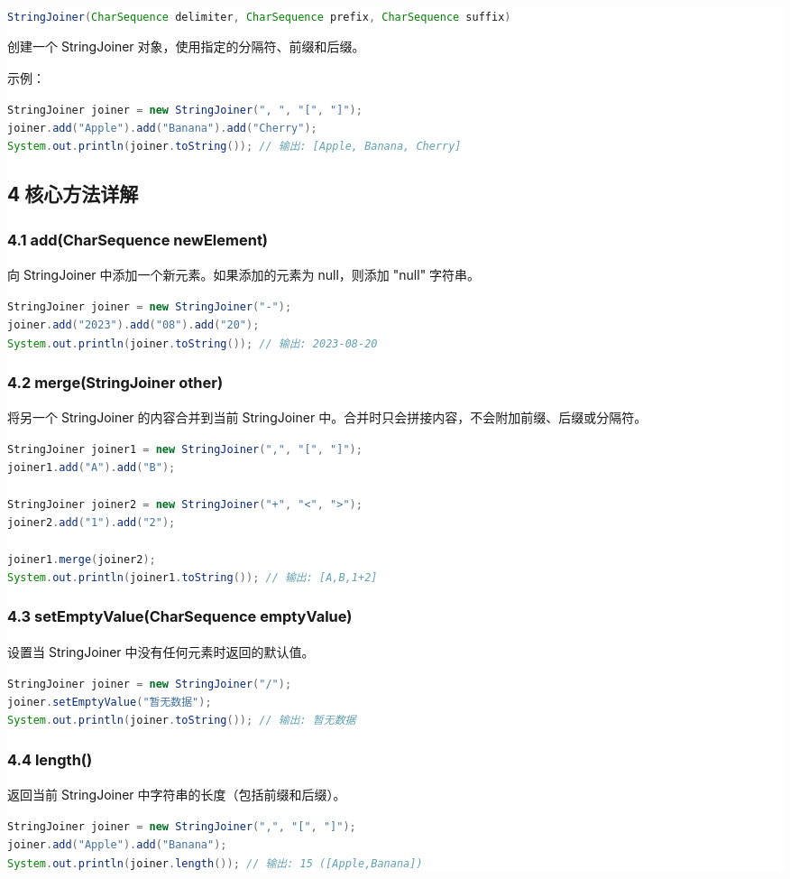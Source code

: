 ```java
StringJoiner(CharSequence delimiter, CharSequence prefix, CharSequence suffix)
```

创建一个 StringJoiner 对象，使用指定的分隔符、前缀和后缀。

示例：

```java
StringJoiner joiner = new StringJoiner(", ", "[", "]");
joiner.add("Apple").add("Banana").add("Cherry");
System.out.println(joiner.toString()); // 输出: [Apple, Banana, Cherry]
```

## 4 核心方法详解

### 4.1 add(CharSequence newElement)

向 StringJoiner 中添加一个新元素。如果添加的元素为 null，则添加 "null" 字符串。

```java
StringJoiner joiner = new StringJoiner("-");
joiner.add("2023").add("08").add("20");
System.out.println(joiner.toString()); // 输出: 2023-08-20
```

### 4.2 merge(StringJoiner other)

将另一个 StringJoiner 的内容合并到当前 StringJoiner 中。合并时只会拼接内容，不会附加前缀、后缀或分隔符。

```java
StringJoiner joiner1 = new StringJoiner(",", "[", "]");
joiner1.add("A").add("B");

StringJoiner joiner2 = new StringJoiner("+", "<", ">");
joiner2.add("1").add("2");

joiner1.merge(joiner2);
System.out.println(joiner1.toString()); // 输出: [A,B,1+2]
```

### 4.3 setEmptyValue(CharSequence emptyValue)

设置当 StringJoiner 中没有任何元素时返回的默认值。

```java
StringJoiner joiner = new StringJoiner("/");
joiner.setEmptyValue("暂无数据");
System.out.println(joiner.toString()); // 输出: 暂无数据
```

### 4.4 length()

返回当前 StringJoiner 中字符串的长度（包括前缀和后缀）。

```java
StringJoiner joiner = new StringJoiner(",", "[", "]");
joiner.add("Apple").add("Banana");
System.out.println(joiner.length()); // 输出: 15 ([Apple,Banana])
```
